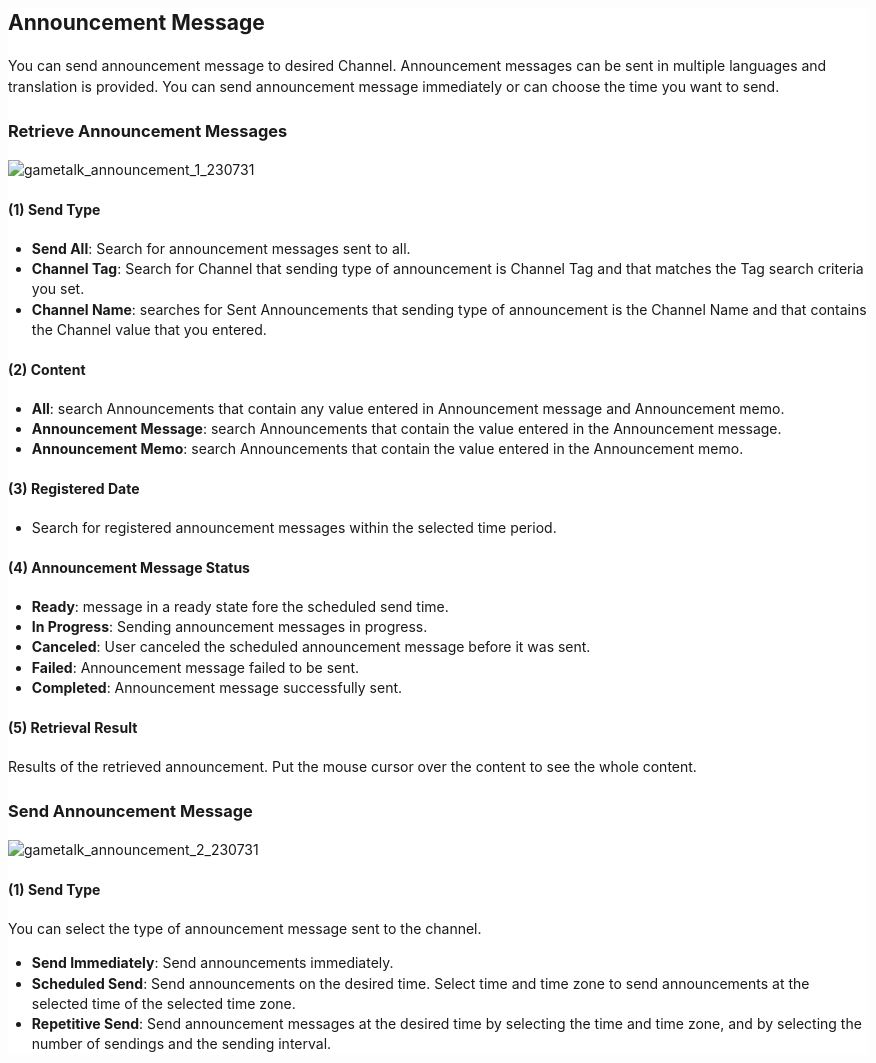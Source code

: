 
## Announcement Message 
You can send announcement message to desired Channel.
Announcement messages can be sent in multiple languages and translation is provided.
You can send announcement message immediately or can choose the time you want to send.


### Retrieve Announcement Messages

![gametalk_announcement_1_230731](https://static.toastoven.net/prod_gametalk/console/gametalk_announcement_1_230731.png)

#### (1) Send Type

- **Send All**: Search for announcement messages sent to all.
- **Channel Tag**: Search for Channel that sending type of announcement is Channel Tag and that matches the Tag search criteria you set.
- **Channel Name**: searches for Sent Announcements that sending type of announcement is the Channel Name and that contains the Channel value that you entered.


#### (2) Content

- **All**: search Announcements that contain any value entered in Announcement message and Announcement memo.
- **Announcement Message**: search Announcements that contain the value entered in the Announcement message.
- **Announcement Memo**: search Announcements that contain the value entered in the Announcement memo.


#### (3) Registered Date
- Search for registered announcement messages within the selected time period.

#### (4) Announcement Message Status

- **Ready**: message in a ready state fore the scheduled send time.
- **In Progress**: Sending announcement messages in progress.
- **Canceled**: User canceled the scheduled announcement message before it was sent.
- **Failed**: Announcement message failed to be sent.
- **Completed**: Announcement message successfully sent.


#### (5) Retrieval Result
Results of the retrieved announcement. Put the mouse cursor over the content to see the whole content.


### Send Announcement Message
![gametalk_announcement_2_230731](https://static.toastoven.net/prod_gametalk/console/gametalk_announcement_2_230731.png)

#### (1) Send Type
You can select the type of announcement message sent to the channel.

- **Send Immediately**: Send announcements immediately.
- **Scheduled Send**: Send announcements on the desired time. Select time and time zone to send announcements at the selected time of the selected time zone.
- **Repetitive Send**: Send announcement messages at the desired time by selecting the time and time zone, and by selecting the number of sendings and the sending interval.
